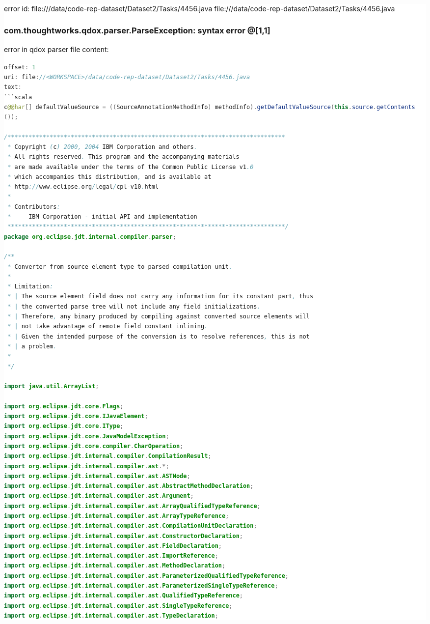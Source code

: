 error id: file://<WORKSPACE>/data/code-rep-dataset/Dataset2/Tasks/4456.java
file://<WORKSPACE>/data/code-rep-dataset/Dataset2/Tasks/4456.java
### com.thoughtworks.qdox.parser.ParseException: syntax error @[1,1]

error in qdox parser
file content:
```java
offset: 1
uri: file://<WORKSPACE>/data/code-rep-dataset/Dataset2/Tasks/4456.java
text:
```scala
c@@har[] defaultValueSource = ((SourceAnnotationMethodInfo) methodInfo).getDefaultValueSource(this.source.getContents());

/*******************************************************************************
 * Copyright (c) 2000, 2004 IBM Corporation and others.
 * All rights reserved. This program and the accompanying materials 
 * are made available under the terms of the Common Public License v1.0
 * which accompanies this distribution, and is available at
 * http://www.eclipse.org/legal/cpl-v10.html
 * 
 * Contributors:
 *     IBM Corporation - initial API and implementation
 *******************************************************************************/
package org.eclipse.jdt.internal.compiler.parser;

/**
 * Converter from source element type to parsed compilation unit.
 *
 * Limitation:
 * | The source element field does not carry any information for its constant part, thus
 * | the converted parse tree will not include any field initializations.
 * | Therefore, any binary produced by compiling against converted source elements will
 * | not take advantage of remote field constant inlining.
 * | Given the intended purpose of the conversion is to resolve references, this is not
 * | a problem.
 *
 */

import java.util.ArrayList;

import org.eclipse.jdt.core.Flags;
import org.eclipse.jdt.core.IJavaElement;
import org.eclipse.jdt.core.IType;
import org.eclipse.jdt.core.JavaModelException;
import org.eclipse.jdt.core.compiler.CharOperation;
import org.eclipse.jdt.internal.compiler.CompilationResult;
import org.eclipse.jdt.internal.compiler.ast.*;
import org.eclipse.jdt.internal.compiler.ast.ASTNode;
import org.eclipse.jdt.internal.compiler.ast.AbstractMethodDeclaration;
import org.eclipse.jdt.internal.compiler.ast.Argument;
import org.eclipse.jdt.internal.compiler.ast.ArrayQualifiedTypeReference;
import org.eclipse.jdt.internal.compiler.ast.ArrayTypeReference;
import org.eclipse.jdt.internal.compiler.ast.CompilationUnitDeclaration;
import org.eclipse.jdt.internal.compiler.ast.ConstructorDeclaration;
import org.eclipse.jdt.internal.compiler.ast.FieldDeclaration;
import org.eclipse.jdt.internal.compiler.ast.ImportReference;
import org.eclipse.jdt.internal.compiler.ast.MethodDeclaration;
import org.eclipse.jdt.internal.compiler.ast.ParameterizedQualifiedTypeReference;
import org.eclipse.jdt.internal.compiler.ast.ParameterizedSingleTypeReference;
import org.eclipse.jdt.internal.compiler.ast.QualifiedTypeReference;
import org.eclipse.jdt.internal.compiler.ast.SingleTypeReference;
import org.eclipse.jdt.internal.compiler.ast.TypeDeclaration;
```